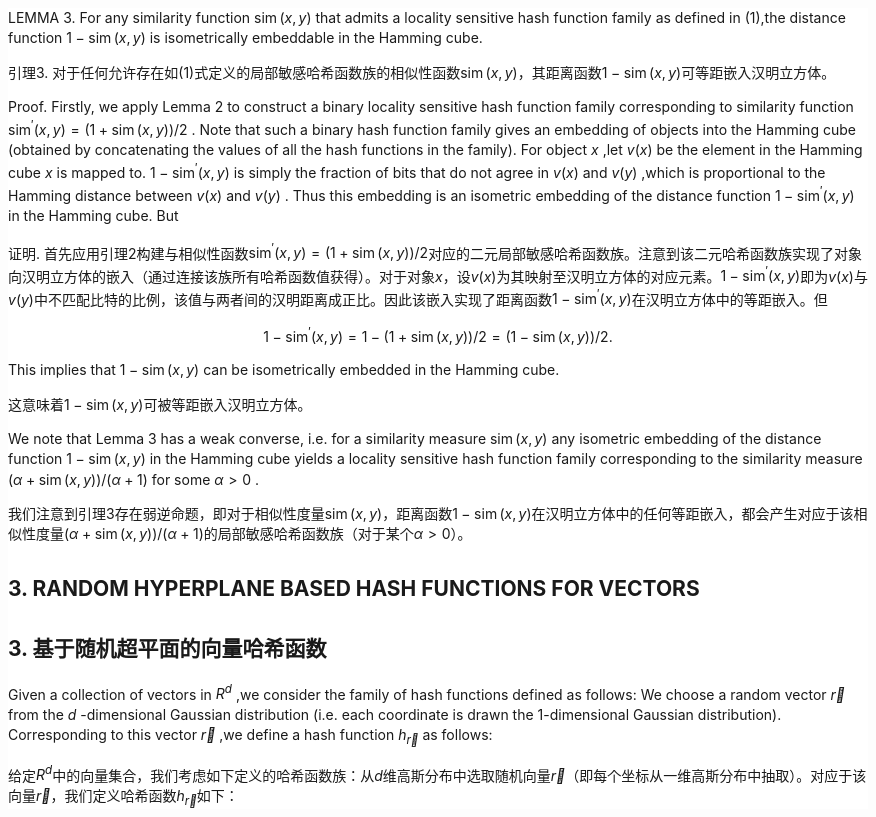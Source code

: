LEMMA 3. For any similarity function $\operatorname{sim}\left( {x,y}\right)$ that admits a locality sensitive hash function family as defined in (1),the distance function $1 - \operatorname{sim}\left( {x,y}\right)$ is isometrically embeddable in the Hamming cube.

引理3. 对于任何允许存在如(1)式定义的局部敏感哈希函数族的相似性函数$\operatorname{sim}\left( {x,y}\right)$，其距离函数$1 - \operatorname{sim}\left( {x,y}\right)$可等距嵌入汉明立方体。

Proof. Firstly, we apply Lemma 2 to construct a binary locality sensitive hash function family corresponding to similarity function ${\operatorname{sim}}^{\prime }\left( {x,y}\right)  = \left( {1 + \operatorname{sim}\left( {x,y}\right) }\right) /2$ . Note that such a binary hash function family gives an embedding of objects into the Hamming cube (obtained by concatenating the values of all the hash functions in the family). For object $x$ ,let $v\left( x\right)$ be the element in the Hamming cube $x$ is mapped to. $1 - {\operatorname{sim}}^{\prime }\left( {x,y}\right)$ is simply the fraction of bits that do not agree in $v\left( x\right)$ and $v\left( y\right)$ ,which is proportional to the Hamming distance between $v\left( x\right)$ and $v\left( y\right)$ . Thus this embedding is an isometric embedding of the distance function $1 - {\operatorname{sim}}^{\prime }\left( {x,y}\right)$ in the Hamming cube. But

证明. 首先应用引理2构建与相似性函数${\operatorname{sim}}^{\prime }\left( {x,y}\right)  = \left( {1 + \operatorname{sim}\left( {x,y}\right) }\right) /2$对应的二元局部敏感哈希函数族。注意到该二元哈希函数族实现了对象向汉明立方体的嵌入（通过连接该族所有哈希函数值获得）。对于对象$x$，设$v\left( x\right)$为其映射至汉明立方体的对应元素。$1 - {\operatorname{sim}}^{\prime }\left( {x,y}\right)$即为$v\left( x\right)$与$v\left( y\right)$中不匹配比特的比例，该值与两者间的汉明距离成正比。因此该嵌入实现了距离函数$1 - {\operatorname{sim}}^{\prime }\left( {x,y}\right)$在汉明立方体中的等距嵌入。但

$$
1 - {\operatorname{sim}}^{\prime }\left( {x,y}\right)  = 1 - \left( {1 + \operatorname{sim}\left( {x,y}\right) }\right) /2 = \left( {1 - \operatorname{sim}\left( {x,y}\right) }\right) /2.
$$

This implies that $1 - \operatorname{sim}\left( {x,y}\right)$ can be isometrically embedded in the Hamming cube.

这意味着$1 - \operatorname{sim}\left( {x,y}\right)$可被等距嵌入汉明立方体。

We note that Lemma 3 has a weak converse, i.e. for a similarity measure $\operatorname{sim}\left( {x,y}\right)$ any isometric embedding of the distance function $1 - \operatorname{sim}\left( {x,y}\right)$ in the Hamming cube yields a locality sensitive hash function family corresponding to the similarity measure $\left( {\alpha  + \operatorname{sim}\left( {x,y}\right) }\right) /\left( {\alpha  + 1}\right)$ for some $\alpha  > 0$ .

我们注意到引理3存在弱逆命题，即对于相似性度量$\operatorname{sim}\left( {x,y}\right)$，距离函数$1 - \operatorname{sim}\left( {x,y}\right)$在汉明立方体中的任何等距嵌入，都会产生对应于该相似性度量$\left( {\alpha  + \operatorname{sim}\left( {x,y}\right) }\right) /\left( {\alpha  + 1}\right)$的局部敏感哈希函数族（对于某个$\alpha  > 0$）。

## 3. RANDOM HYPERPLANE BASED HASH FUNCTIONS FOR VECTORS

## 3. 基于随机超平面的向量哈希函数

Given a collection of vectors in ${R}^{d}$ ,we consider the family of hash functions defined as follows: We choose a random vector $\overrightarrow{r}$ from the $d$ -dimensional Gaussian distribution (i.e. each coordinate is drawn the 1-dimensional Gaussian distribution). Corresponding to this vector $\overrightarrow{r}$ ,we define a hash function ${h}_{\overrightarrow{r}}$ as follows:

给定${R}^{d}$中的向量集合，我们考虑如下定义的哈希函数族：从$d$维高斯分布中选取随机向量$\overrightarrow{r}$（即每个坐标从一维高斯分布中抽取）。对应于该向量$\overrightarrow{r}$，我们定义哈希函数${h}_{\overrightarrow{r}}$如下：
